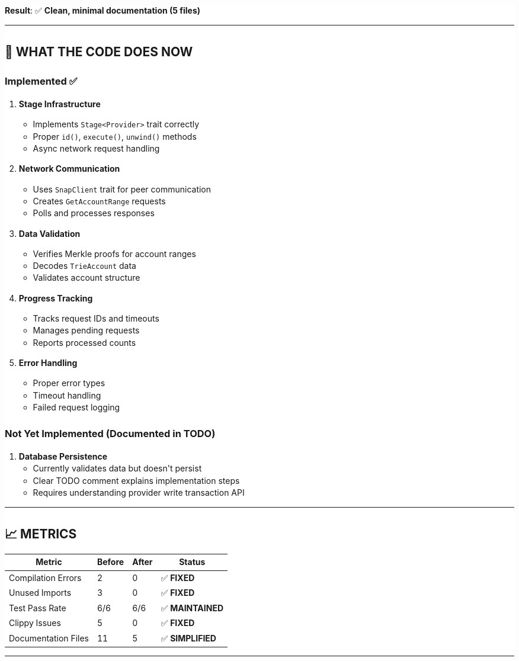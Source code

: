 **Result**: ✅ **Clean, minimal documentation (5 files)**

---

## 🎯 **WHAT THE CODE DOES NOW**

### **Implemented** ✅

1. **Stage Infrastructure**
   - Implements `Stage<Provider>` trait correctly
   - Proper `id()`, `execute()`, `unwind()` methods
   - Async network request handling

2. **Network Communication**
   - Uses `SnapClient` trait for peer communication
   - Creates `GetAccountRange` requests
   - Polls and processes responses

3. **Data Validation**
   - Verifies Merkle proofs for account ranges
   - Decodes `TrieAccount` data
   - Validates account structure

4. **Progress Tracking**
   - Tracks request IDs and timeouts
   - Manages pending requests
   - Reports processed counts

5. **Error Handling**
   - Proper error types
   - Timeout handling
   - Failed request logging

### **Not Yet Implemented** (Documented in TODO)

1. **Database Persistence**
   - Currently validates data but doesn't persist
   - Clear TODO comment explains implementation steps
   - Requires understanding provider write transaction API

---

## 📈 **METRICS**

| Metric | Before | After | Status |
|--------|--------|-------|--------|
| Compilation Errors | 2 | 0 | ✅ **FIXED** |
| Unused Imports | 3 | 0 | ✅ **FIXED** |
| Test Pass Rate | 6/6 | 6/6 | ✅ **MAINTAINED** |
| Clippy Issues | 5 | 0 | ✅ **FIXED** |
| Documentation Files | 11 | 5 | ✅ **SIMPLIFIED** |

---